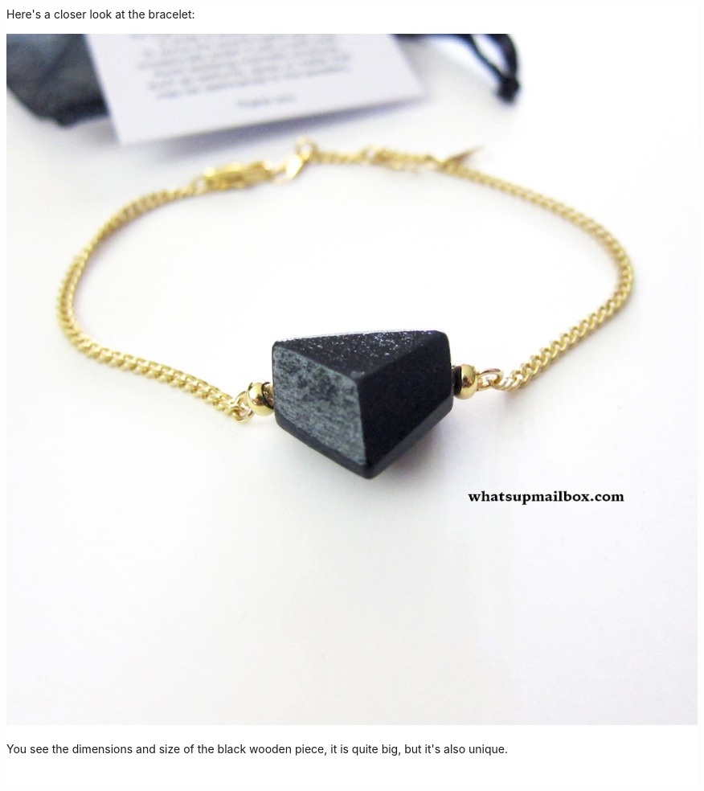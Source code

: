 <p>Here's a closer look at the bracelet:</p>
<center><img src='/images/OuiPlease15SalomeCharlyTrieBracelet2.jpg'></center>
<p>You see the dimensions and size of the black wooden piece, it is quite big, but it's also unique.</p>
<br>
